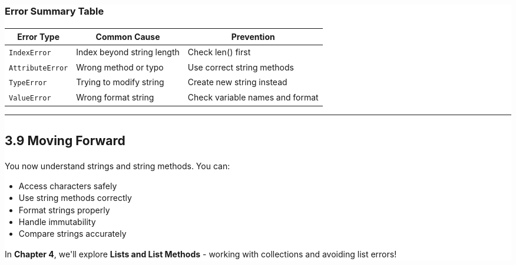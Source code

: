 
### Error Summary Table

| Error Type | Common Cause | Prevention |
|------------|--------------|------------|
| `IndexError` | Index beyond string length | Check len() first |
| `AttributeError` | Wrong method or typo | Use correct string methods |
| `TypeError` | Trying to modify string | Create new string instead |
| `ValueError` | Wrong format string | Check variable names and format |

---

## 3.9 Moving Forward

You now understand strings and string methods. You can:
- Access characters safely
- Use string methods correctly
- Format strings properly
- Handle immutability
- Compare strings accurately

In **Chapter 4**, we'll explore **Lists and List Methods** - working with collections and avoiding list errors!
